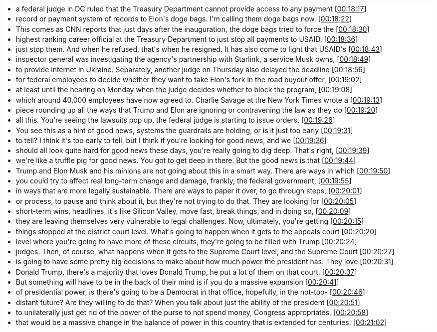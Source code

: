 *  a federal judge in DC ruled that the Treasury Department cannot provide access to any payment [[00:18:17](https://www.youtube.com/watch?v=FkY1JxfUwDc&t=1097.2s)]
*  record or payment system of records to Elon's doge bags. I'm calling them doge bags now. [[00:18:22](https://www.youtube.com/watch?v=FkY1JxfUwDc&t=1102.64s)]
*  This comes as CNN reports that just days after the inauguration, the doge bags tried to force the [[00:18:30](https://www.youtube.com/watch?v=FkY1JxfUwDc&t=1110.5600000000002s)]
*  highest ranking career official at the Treasury Department to just stop all payments to USAID, [[00:18:36](https://www.youtube.com/watch?v=FkY1JxfUwDc&t=1116.16s)]
*  just stop them. And when he refused, that's when he resigned. It has also come to light that USAID's [[00:18:43](https://www.youtube.com/watch?v=FkY1JxfUwDc&t=1123.1200000000001s)]
*  inspector general was investigating the agency's partnership with Starlink, a service Musk owns, [[00:18:49](https://www.youtube.com/watch?v=FkY1JxfUwDc&t=1129.68s)]
*  to provide internet in Ukraine. Separately, another judge on Thursday also delayed the deadline [[00:18:56](https://www.youtube.com/watch?v=FkY1JxfUwDc&t=1136.16s)]
*  for federal employees to decide whether they want to take Elon's fork in the road buyout offer, [[00:19:02](https://www.youtube.com/watch?v=FkY1JxfUwDc&t=1142.8s)]
*  at least until the hearing on Monday when the judge decides whether to block the program, [[00:19:08](https://www.youtube.com/watch?v=FkY1JxfUwDc&t=1148.96s)]
*  which around 40,000 employees have now agreed to. Charlie Savage at the New York Times wrote a [[00:19:13](https://www.youtube.com/watch?v=FkY1JxfUwDc&t=1153.52s)]
*  piece rounding up all the ways that Trump and Elon are ignoring or contravening the law as they do [[00:19:20](https://www.youtube.com/watch?v=FkY1JxfUwDc&t=1160.24s)]
*  all this. You're seeing the lawsuits pop up, the federal judge is starting to issue orders. [[00:19:26](https://www.youtube.com/watch?v=FkY1JxfUwDc&t=1166.3999999999999s)]
*  You see this as a hint of good news, systems the guardrails are holding, or is it just too early [[00:19:31](https://www.youtube.com/watch?v=FkY1JxfUwDc&t=1171.28s)]
*  to tell? I think it's too early to tell, but I think if you're looking for good news, and we [[00:19:36](https://www.youtube.com/watch?v=FkY1JxfUwDc&t=1176.16s)]
*  should all look quite hard for good news these days, you're really going to dig deep. That's right, [[00:19:39](https://www.youtube.com/watch?v=FkY1JxfUwDc&t=1179.6s)]
*  we're like a truffle pig for good news. You got to get deep in there. But the good news is that [[00:19:44](https://www.youtube.com/watch?v=FkY1JxfUwDc&t=1184.08s)]
*  Trump and Elon Musk and his minions are not going about this in a smart way. There are ways in which [[00:19:50](https://www.youtube.com/watch?v=FkY1JxfUwDc&t=1190.88s)]
*  you could try to affect real long-term change and damage, frankly, the federal government, [[00:19:55](https://www.youtube.com/watch?v=FkY1JxfUwDc&t=1195.6s)]
*  in ways that are more legally sustainable. There are ways to paper it over, to go through steps, [[00:20:01](https://www.youtube.com/watch?v=FkY1JxfUwDc&t=1201.1999999999998s)]
*  or process, to pause and think about it, but they're not trying to do that. They are looking for [[00:20:05](https://www.youtube.com/watch?v=FkY1JxfUwDc&t=1205.4399999999998s)]
*  short-term wins, headlines, it's like Silicon Valley, move fast, break things, and in doing so, [[00:20:09](https://www.youtube.com/watch?v=FkY1JxfUwDc&t=1209.52s)]
*  they are leaving themselves very vulnerable to legal challenges. Now, ultimately, you're getting [[00:20:15](https://www.youtube.com/watch?v=FkY1JxfUwDc&t=1215.36s)]
*  things stopped at the district court level. What's going to happen when it gets to the appeals court [[00:20:20](https://www.youtube.com/watch?v=FkY1JxfUwDc&t=1220.8s)]
*  level where you're going to have more of these circuits, they're going to be filled with Trump [[00:20:24](https://www.youtube.com/watch?v=FkY1JxfUwDc&t=1224.8s)]
*  judges. Then, of course, what happens when it gets to the Supreme Court level, and the Supreme Court [[00:20:27](https://www.youtube.com/watch?v=FkY1JxfUwDc&t=1227.28s)]
*  is going to have some pretty big decisions to make about how much power the president has. They love [[00:20:31](https://www.youtube.com/watch?v=FkY1JxfUwDc&t=1231.04s)]
*  Donald Trump, there's a majority that loves Donald Trump, he put a lot of them on that court. [[00:20:37](https://www.youtube.com/watch?v=FkY1JxfUwDc&t=1237.84s)]
*  But something will have to be in the back of their mind is if you do a massive expansion [[00:20:41](https://www.youtube.com/watch?v=FkY1JxfUwDc&t=1241.44s)]
*  of presidential power, is there's going to be a Democrat in that office, hopefully, in the not-too- [[00:20:46](https://www.youtube.com/watch?v=FkY1JxfUwDc&t=1246.24s)]
*  distant future? Are they willing to do that? When you talk about just the ability of the president [[00:20:51](https://www.youtube.com/watch?v=FkY1JxfUwDc&t=1251.12s)]
*  to unilaterally just get rid of the power of the purse to not spend money, Congress appropriates, [[00:20:58](https://www.youtube.com/watch?v=FkY1JxfUwDc&t=1258.1599999999999s)]
*  that would be a massive change in the balance of power in this country that is extended for centuries. [[00:21:02](https://www.youtube.com/watch?v=FkY1JxfUwDc&t=1262.6399999999999s)]